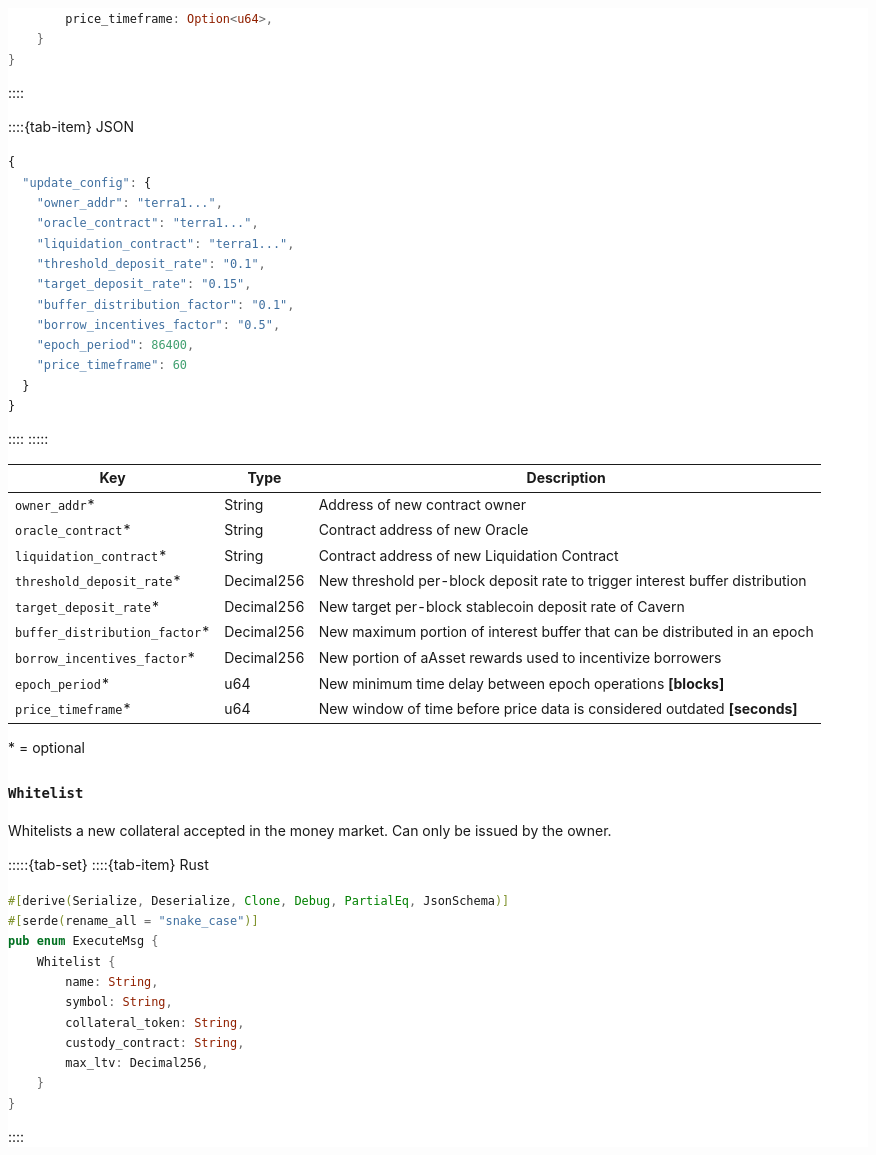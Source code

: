 ```rust
        price_timeframe: Option<u64>, 
    }
}
```
::::

::::{tab-item} JSON
```javascript
{
  "update_config": { 
    "owner_addr": "terra1...", 
    "oracle_contract": "terra1...", 
    "liquidation_contract": "terra1...", 
    "threshold_deposit_rate": "0.1", 
    "target_deposit_rate": "0.15", 
    "buffer_distribution_factor": "0.1", 
    "borrow_incentives_factor": "0.5", 
    "epoch_period": 86400, 
    "price_timeframe": 60 
  }
}
```
::::
:::::

| Key                            | Type       | Description                                                                  |
| ------------------------------ | ---------- | ---------------------------------------------------------------------------- |
| `owner_addr`\*                 | String     | Address of new contract owner                                                |
| `oracle_contract`\*            | String     | Contract address of new Oracle                                               |
| `liquidation_contract`\*       | String     | Contract address of new Liquidation Contract                                 |
| `threshold_deposit_rate`\*     | Decimal256 | New threshold per-block deposit rate to trigger interest buffer distribution |
| `target_deposit_rate`\*        | Decimal256 | New target per-block stablecoin deposit rate of Cavern                       |
| `buffer_distribution_factor`\* | Decimal256 | New maximum portion of interest buffer that can be distributed in an epoch   |
| `borrow_incentives_factor`\*   | Decimal256 | New portion of aAsset rewards used to incentivize borrowers                  |
| `epoch_period`\*               | u64        | New minimum time delay between epoch operations **\[blocks]**                |
| `price_timeframe`\*            | u64        | New window of time before price data is considered outdated **\[seconds]**   |

\* = optional

### `Whitelist`

Whitelists a new collateral accepted in the money market. Can only be issued by the owner.

:::::{tab-set}
::::{tab-item} Rust
```rust
#[derive(Serialize, Deserialize, Clone, Debug, PartialEq, JsonSchema)]
#[serde(rename_all = "snake_case")]
pub enum ExecuteMsg {
    Whitelist {
        name: String, 
        symbol: String, 
        collateral_token: String, 
        custody_contract: String, 
        max_ltv: Decimal256,  
    }
}
```
::::
